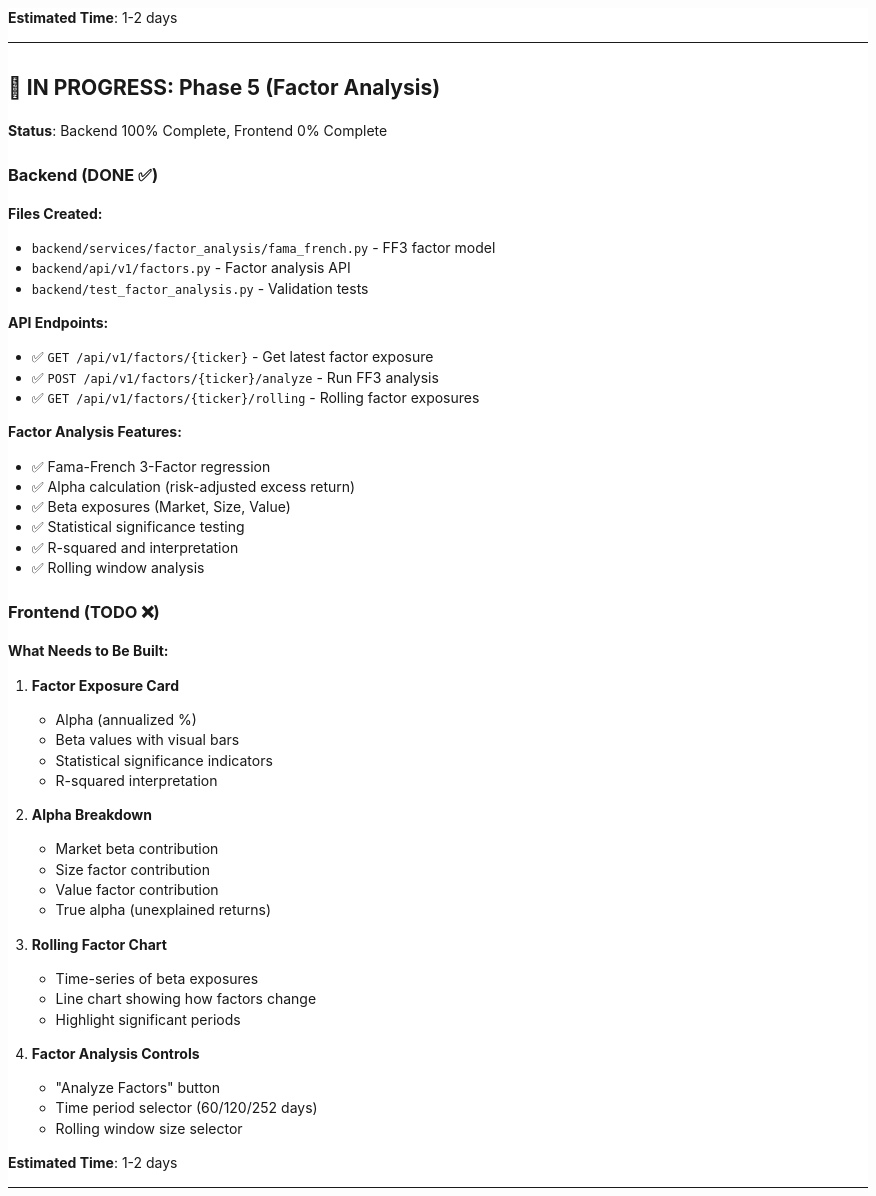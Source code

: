 **Estimated Time**: 1-2 days

---

## 🔨 IN PROGRESS: Phase 5 (Factor Analysis)

**Status**: Backend 100% Complete, Frontend 0% Complete

### Backend (DONE ✅)

**Files Created:**
- `backend/services/factor_analysis/fama_french.py` - FF3 factor model
- `backend/api/v1/factors.py` - Factor analysis API
- `backend/test_factor_analysis.py` - Validation tests

**API Endpoints:**
- ✅ `GET /api/v1/factors/{ticker}` - Get latest factor exposure
- ✅ `POST /api/v1/factors/{ticker}/analyze` - Run FF3 analysis
- ✅ `GET /api/v1/factors/{ticker}/rolling` - Rolling factor exposures

**Factor Analysis Features:**
- ✅ Fama-French 3-Factor regression
- ✅ Alpha calculation (risk-adjusted excess return)
- ✅ Beta exposures (Market, Size, Value)
- ✅ Statistical significance testing
- ✅ R-squared and interpretation
- ✅ Rolling window analysis

### Frontend (TODO ❌)

**What Needs to Be Built:**
1. **Factor Exposure Card**
   - Alpha (annualized %)
   - Beta values with visual bars
   - Statistical significance indicators
   - R-squared interpretation

2. **Alpha Breakdown**
   - Market beta contribution
   - Size factor contribution
   - Value factor contribution
   - True alpha (unexplained returns)

3. **Rolling Factor Chart**
   - Time-series of beta exposures
   - Line chart showing how factors change
   - Highlight significant periods

4. **Factor Analysis Controls**
   - "Analyze Factors" button
   - Time period selector (60/120/252 days)
   - Rolling window size selector

**Estimated Time**: 1-2 days

---